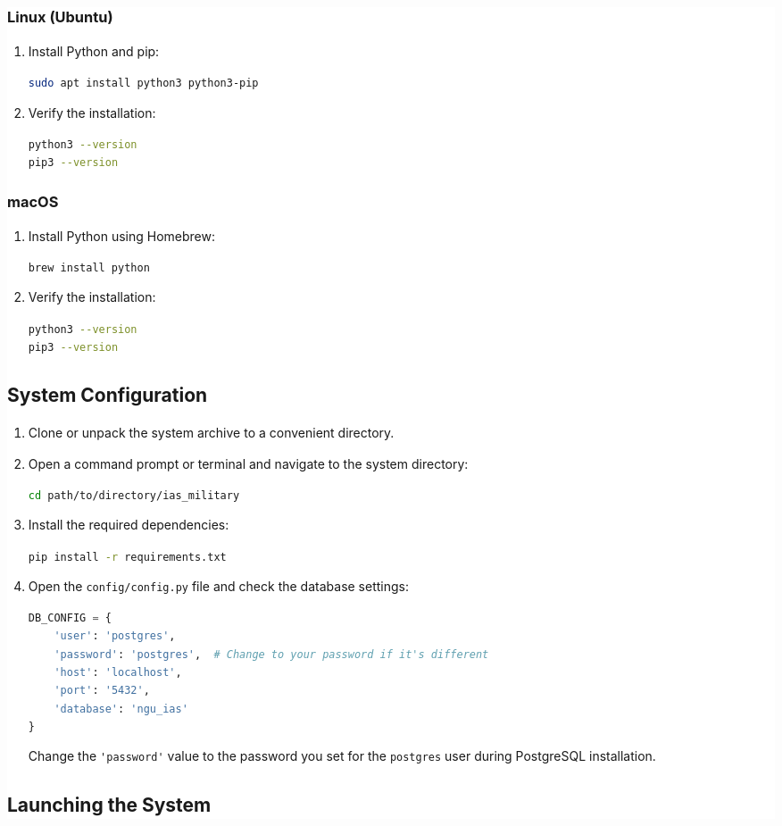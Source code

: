 ### Linux (Ubuntu)

1. Install Python and pip:
   ```bash
   sudo apt install python3 python3-pip
   ```

2. Verify the installation:
   ```bash
   python3 --version
   pip3 --version
   ```

### macOS

1. Install Python using Homebrew:
   ```bash
   brew install python
   ```

2. Verify the installation:
   ```bash
   python3 --version
   pip3 --version
   ```

## System Configuration

1. Clone or unpack the system archive to a convenient directory.

2. Open a command prompt or terminal and navigate to the system directory:
   ```bash
   cd path/to/directory/ias_military
   ```

3. Install the required dependencies:
   ```bash
   pip install -r requirements.txt
   ```

4. Open the `config/config.py` file and check the database settings:
   ```python
   DB_CONFIG = {
       'user': 'postgres',
       'password': 'postgres',  # Change to your password if it's different
       'host': 'localhost',
       'port': '5432',
       'database': 'ngu_ias'
   }
   ```

   Change the `'password'` value to the password you set for the `postgres` user during PostgreSQL installation.

## Launching the System
